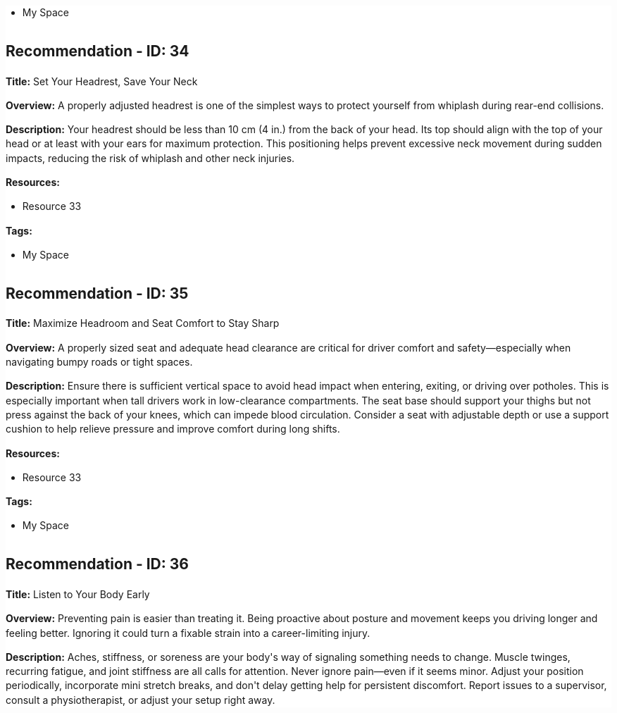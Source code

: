 - My Space

## **Recommendation - ID: 34**

**Title:** Set Your Headrest, Save Your Neck

**Overview:** A properly adjusted headrest is one of the simplest ways to protect yourself from whiplash during rear-end collisions.

**Description:** Your headrest should be less than 10 cm (4 in.) from the back of your head. Its top should align with the top of your head or at least with your ears for maximum protection. This positioning helps prevent excessive neck movement during sudden impacts, reducing the risk of whiplash and other neck injuries.

**Resources:**

- Resource 33

**Tags:**

- My Space

## **Recommendation - ID: 35**

**Title:** Maximize Headroom and Seat Comfort to Stay Sharp

**Overview:** A properly sized seat and adequate head clearance are critical for driver comfort and safety—especially when navigating bumpy roads or tight spaces.

**Description:** Ensure there is sufficient vertical space to avoid head impact when entering, exiting, or driving over potholes. This is especially important when tall drivers work in low-clearance compartments. The seat base should support your thighs but not press against the back of your knees, which can impede blood circulation. Consider a seat with adjustable depth or use a support cushion to help relieve pressure and improve comfort during long shifts.

**Resources:**

- Resource 33

**Tags:**

- My Space

## **Recommendation - ID: 36**

**Title:** Listen to Your Body Early

**Overview:** Preventing pain is easier than treating it. Being proactive about posture and movement keeps you driving longer and feeling better. Ignoring it could turn a fixable strain into a career-limiting injury.

**Description:** Aches, stiffness, or soreness are your body's way of signaling something needs to change. Muscle twinges, recurring fatigue, and joint stiffness are all calls for attention. Never ignore pain—even if it seems minor. Adjust your position periodically, incorporate mini stretch breaks, and don't delay getting help for persistent discomfort. Report issues to a supervisor, consult a physiotherapist, or adjust your setup right away.
